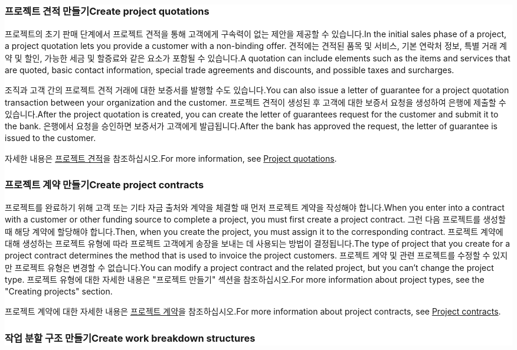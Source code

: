 ### <a name="create-project-quotations"></a><span data-ttu-id="a461b-129">프로젝트 견적 만들기</span><span class="sxs-lookup"><span data-stu-id="a461b-129">Create project quotations</span></span>

<span data-ttu-id="a461b-130">프로젝트의 초기 판매 단계에서 프로젝트 견적을 통해 고객에게 구속력이 없는 제안을 제공할 수 있습니다.</span><span class="sxs-lookup"><span data-stu-id="a461b-130">In the initial sales phase of a project, a project quotation lets you provide a customer with a non-binding offer.</span></span> <span data-ttu-id="a461b-131">견적에는 견적된 품목 및 서비스, 기본 연락처 정보, 특별 거래 계약 및 할인, 가능한 세금 및 할증료와 같은 요소가 포함될 수 있습니다.</span><span class="sxs-lookup"><span data-stu-id="a461b-131">A quotation can include elements such as the items and services that are quoted, basic contact information, special trade agreements and discounts, and possible taxes and surcharges.</span></span>

<span data-ttu-id="a461b-132">조직과 고객 간의 프로젝트 견적 거래에 대한 보증서를 발행할 수도 있습니다.</span><span class="sxs-lookup"><span data-stu-id="a461b-132">You can also issue a letter of guarantee for a project quotation transaction between your organization and the customer.</span></span> <span data-ttu-id="a461b-133">프로젝트 견적이 생성된 후 고객에 대한 보증서 요청을 생성하여 은행에 제출할 수 있습니다.</span><span class="sxs-lookup"><span data-stu-id="a461b-133">After the project quotation is created, you can create the letter of guarantees request for the customer and submit it to the bank.</span></span> <span data-ttu-id="a461b-134">은행에서 요청을 승인하면 보증서가 고객에게 발급됩니다.</span><span class="sxs-lookup"><span data-stu-id="a461b-134">After the bank has approved the request, the letter of guarantee is issued to the customer.</span></span> 

<span data-ttu-id="a461b-135">자세한 내용은 [프로젝트 견적](project-quotations.md)을 참조하십시오.</span><span class="sxs-lookup"><span data-stu-id="a461b-135">For more information, see [Project quotations](project-quotations.md).</span></span>

### <a name="create-project-contracts"></a><span data-ttu-id="a461b-136">프로젝트 계약 만들기</span><span class="sxs-lookup"><span data-stu-id="a461b-136">Create project contracts</span></span>

<span data-ttu-id="a461b-137">프로젝트를 완료하기 위해 고객 또는 기타 자금 출처와 계약을 체결할 때 먼저 프로젝트 계약을 작성해야 합니다.</span><span class="sxs-lookup"><span data-stu-id="a461b-137">When you enter into a contract with a customer or other funding source to complete a project, you must first create a project contract.</span></span> <span data-ttu-id="a461b-138">그런 다음 프로젝트를 생성할 때 해당 계약에 할당해야 합니다.</span><span class="sxs-lookup"><span data-stu-id="a461b-138">Then, when you create the project, you must assign it to the corresponding contract.</span></span> <span data-ttu-id="a461b-139">프로젝트 계약에 대해 생성하는 프로젝트 유형에 따라 프로젝트 고객에게 송장을 보내는 데 사용되는 방법이 결정됩니다.</span><span class="sxs-lookup"><span data-stu-id="a461b-139">The type of project that you create for a project contract determines the method that is used to invoice the project customers.</span></span> <span data-ttu-id="a461b-140">프로젝트 계약 및 관련 프로젝트를 수정할 수 있지만 프로젝트 유형은 변경할 수 없습니다.</span><span class="sxs-lookup"><span data-stu-id="a461b-140">You can modify a project contract and the related project, but you can’t change the project type.</span></span> <span data-ttu-id="a461b-141">프로젝트 유형에 대한 자세한 내용은 "프로젝트 만들기" 섹션을 참조하십시오.</span><span class="sxs-lookup"><span data-stu-id="a461b-141">For more information about project types, see the "Creating projects" section.</span></span>

<span data-ttu-id="a461b-142">프로젝트 계약에 대한 자세한 내용은 [프로젝트 계약](project-contracts.md)을 참조하십시오.</span><span class="sxs-lookup"><span data-stu-id="a461b-142">For more information about project contracts, see [Project contracts](project-contracts.md).</span></span>

### <a name="create-work-breakdown-structures"></a><span data-ttu-id="a461b-143">작업 분할 구조 만들기</span><span class="sxs-lookup"><span data-stu-id="a461b-143">Create work breakdown structures</span></span>
